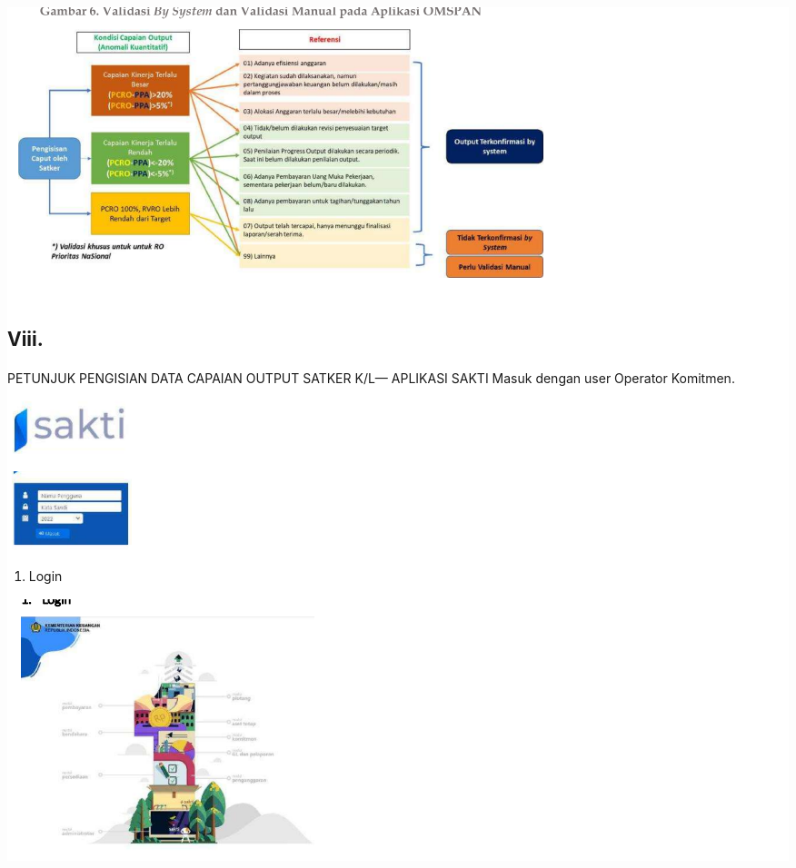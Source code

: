 ![24_image_0.png](24_image_0.png)

## Viii.

PETUNJUK PENGISIAN DATA CAPAIAN OUTPUT SATKER K/L— APLIKASI SAKTI
Masuk dengan user Operator Komitmen.

![24_image_2.png](24_image_2.png)

![24_image_3.png](24_image_3.png)

1. Login

![24_image_1.png](24_image_1.png)
